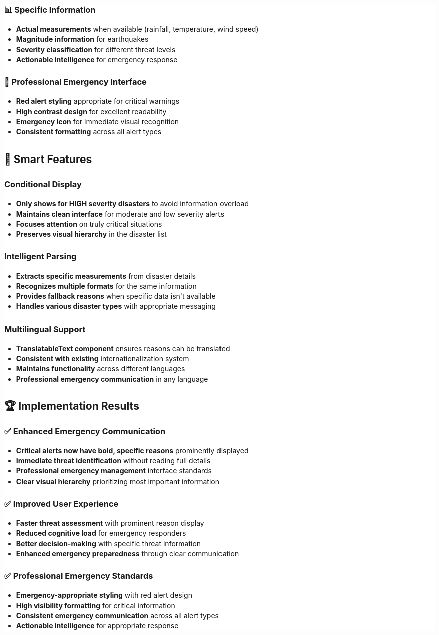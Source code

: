 ### **📊 Specific Information**
- **Actual measurements** when available (rainfall, temperature, wind speed)
- **Magnitude information** for earthquakes
- **Severity classification** for different threat levels
- **Actionable intelligence** for emergency response

### **🎨 Professional Emergency Interface**
- **Red alert styling** appropriate for critical warnings
- **High contrast design** for excellent readability
- **Emergency icon** for immediate visual recognition
- **Consistent formatting** across all alert types

## 🔧 Smart Features

### **Conditional Display**
- **Only shows for HIGH severity disasters** to avoid information overload
- **Maintains clean interface** for moderate and low severity alerts
- **Focuses attention** on truly critical situations
- **Preserves visual hierarchy** in the disaster list

### **Intelligent Parsing**
- **Extracts specific measurements** from disaster details
- **Recognizes multiple formats** for the same information
- **Provides fallback reasons** when specific data isn't available
- **Handles various disaster types** with appropriate messaging

### **Multilingual Support**
- **TranslatableText component** ensures reasons can be translated
- **Consistent with existing** internationalization system
- **Maintains functionality** across different languages
- **Professional emergency communication** in any language

## 🏆 Implementation Results

### **✅ Enhanced Emergency Communication**
- **Critical alerts now have bold, specific reasons** prominently displayed
- **Immediate threat identification** without reading full details
- **Professional emergency management** interface standards
- **Clear visual hierarchy** prioritizing most important information

### **✅ Improved User Experience**
- **Faster threat assessment** with prominent reason display
- **Reduced cognitive load** for emergency responders
- **Better decision-making** with specific threat information
- **Enhanced emergency preparedness** through clear communication

### **✅ Professional Emergency Standards**
- **Emergency-appropriate styling** with red alert design
- **High visibility formatting** for critical information
- **Consistent emergency communication** across all alert types
- **Actionable intelligence** for appropriate response
